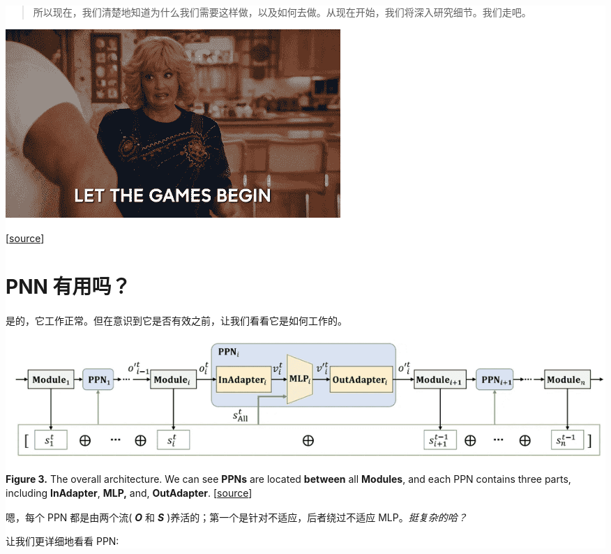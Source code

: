 > 所以现在，我们清楚地知道为什么我们需要这样做，以及如何去做。从现在开始，我们将深入研究细节。我们走吧。

![](img/a9af9a3e7b849dad43a687675adb3abd.png)

[[source](https://giphy.com/gifs/abcnetwork-the-goldbergs-thegoldbergs-thegoldbergsabc-lUuNl5aXQyV8HS8dpn)]

# PNN 有用吗？

是的，它工作正常。但在意识到它是否有效之前，让我们看看它是如何工作的。

![](img/52e593e165be6211386bc30437f8dc08.png)

**Figure 3.** The overall architecture. We can see **PPNs** are located **between** all **Modules**, and each PPN contains three parts, including **InAdapter**, **MLP,** and, **OutAdapter**. [[source](https://arxiv.org/abs/2207.12185)]

嗯，每个 PPN 都是由两个流( ***O*** 和 ***S*** )养活的；第一个是针对不适应，后者绕过不适应 MLP。*挺复杂的哈？*

让我们更详细地看看 PPN:
